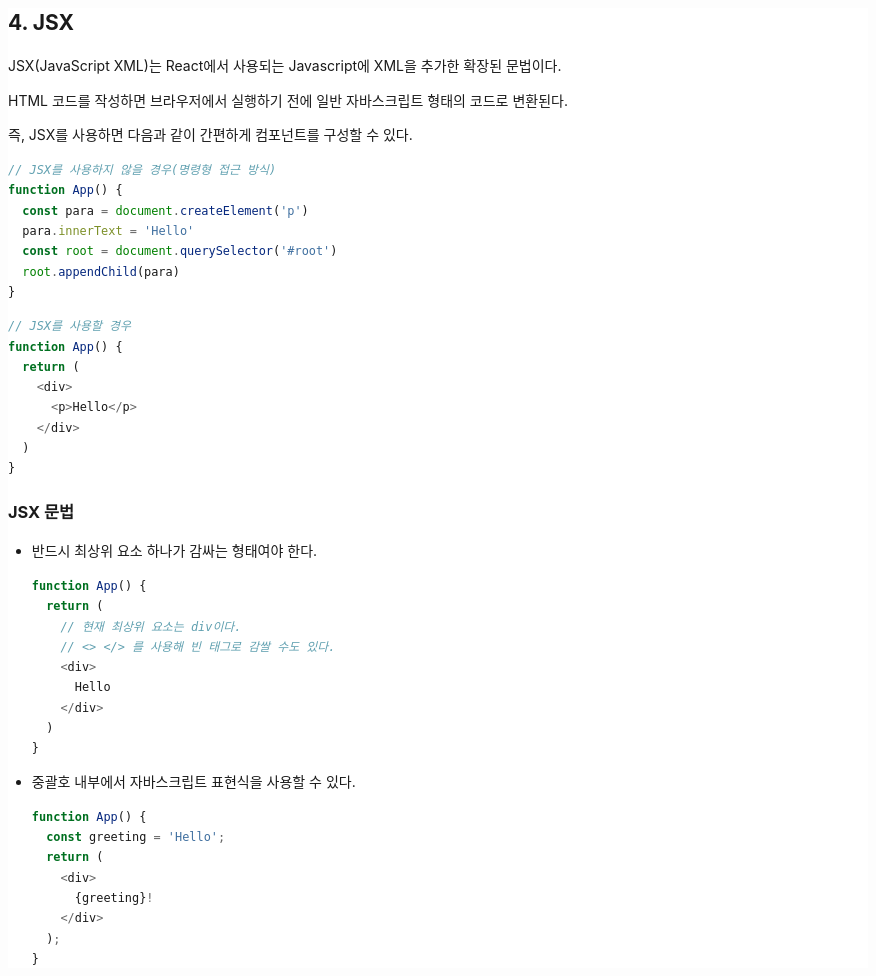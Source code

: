 ## 4. JSX
JSX(JavaScript XML)는 React에서 사용되는 Javascript에 XML을 추가한 확장된 문법이다.

HTML 코드를 작성하면 브라우저에서 실행하기 전에 일반 자바스크립트 형태의 코드로 변환된다.

즉, JSX를 사용하면 다음과 같이 간편하게 컴포넌트를 구성할 수 있다.

  ```js
  // JSX를 사용하지 않을 경우(명령형 접근 방식)
  function App() {
    const para = document.createElement('p')
    para.innerText = 'Hello'
    const root = document.querySelector('#root')
    root.appendChild(para)
  }
  ```

  ```js
  // JSX를 사용할 경우
  function App() {
    return (
      <div>
        <p>Hello</p>
      </div>
    )
  }
  ```

### JSX 문법

- 반드시 최상위 요소 하나가 감싸는 형태여야 한다.
  ```js
  function App() {
    return (
      // 현재 최상위 요소는 div이다.
      // <> </> 를 사용해 빈 태그로 감쌀 수도 있다.
      <div>
        Hello
      </div>
    )
  }
  ```

- 중괄호 내부에서 자바스크립트 표현식을 사용할 수 있다.
  ```js
  function App() {
    const greeting = 'Hello';
    return (
      <div>
        {greeting}!
      </div>
    );
  }
  ```
